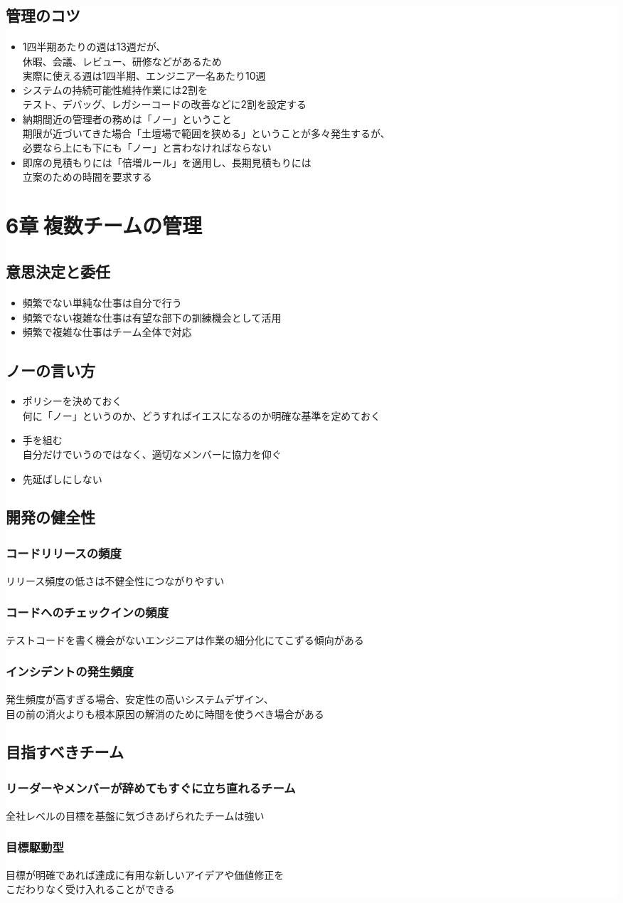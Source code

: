 ## 管理のコツ
- 1四半期あたりの週は13週だが、  
休暇、会議、レビュー、研修などがあるため  
実際に使える週は1四半期、エンジニア一名あたり10週  
- システムの持続可能性維持作業には2割を  
テスト、デバッグ、レガシーコードの改善などに2割を設定する
- 納期間近の管理者の務めは「ノー」ということ  
期限が近づいてきた場合「土壇場で範囲を狭める」ということが多々発生するが、  
必要なら上にも下にも「ノー」と言わなければならない  
- 即席の見積もりには「倍増ルール」を適用し、長期見積もりには  
  立案のための時間を要求する

# 6章 複数チームの管理

## 意思決定と委任
- 頻繁でない単純な仕事は自分で行う
- 頻繁でない複雑な仕事は有望な部下の訓練機会として活用
- 頻繁で複雑な仕事はチーム全体で対応

## ノーの言い方
- ポリシーを決めておく  
何に「ノー」というのか、どうすればイエスになるのか明確な基準を定めておく  

- 手を組む  
自分だけでいうのではなく、適切なメンバーに協力を仰ぐ

- 先延ばしにしない

## 開発の健全性
### コードリリースの頻度
リリース頻度の低さは不健全性につながりやすい

### コードへのチェックインの頻度
テストコードを書く機会がないエンジニアは作業の細分化にてこずる傾向がある

### インシデントの発生頻度
発生頻度が高すぎる場合、安定性の高いシステムデザイン、  
目の前の消火よりも根本原因の解消のために時間を使うべき場合がある

## 目指すべきチーム
### リーダーやメンバーが辞めてもすぐに立ち直れるチーム  
全社レベルの目標を基盤に気づきあげられたチームは強い

### 目標駆動型
目標が明確であれば達成に有用な新しいアイデアや価値修正を  
こだわりなく受け入れることができる
